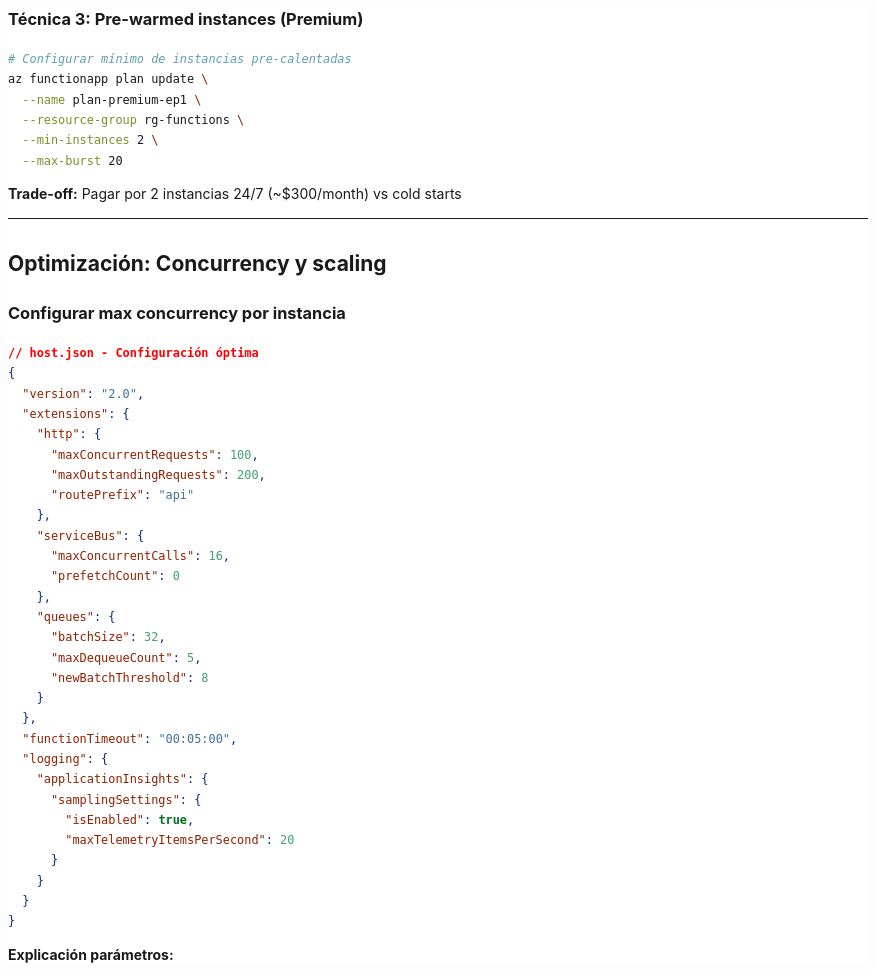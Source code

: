 ### Técnica 3: Pre-warmed instances (Premium)

```bash
# Configurar mínimo de instancias pre-calentadas
az functionapp plan update \
  --name plan-premium-ep1 \
  --resource-group rg-functions \
  --min-instances 2 \
  --max-burst 20
```

**Trade-off:** Pagar por 2 instancias 24/7 (~$300/month) vs cold starts

---

## Optimización: Concurrency y scaling

### Configurar max concurrency por instancia

```json
// host.json - Configuración óptima
{
  "version": "2.0",
  "extensions": {
    "http": {
      "maxConcurrentRequests": 100,
      "maxOutstandingRequests": 200,
      "routePrefix": "api"
    },
    "serviceBus": {
      "maxConcurrentCalls": 16,
      "prefetchCount": 0
    },
    "queues": {
      "batchSize": 32,
      "maxDequeueCount": 5,
      "newBatchThreshold": 8
    }
  },
  "functionTimeout": "00:05:00",
  "logging": {
    "applicationInsights": {
      "samplingSettings": {
        "isEnabled": true,
        "maxTelemetryItemsPerSecond": 20
      }
    }
  }
}
```

**Explicación parámetros:**
